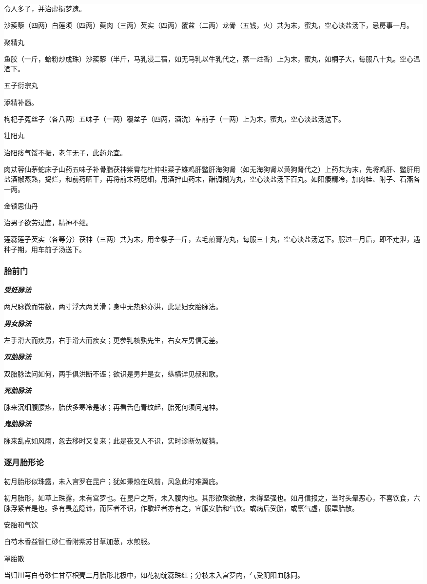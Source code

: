令人多子，并治虚损梦遗。  

沙蒺藜（四两）白莲须（四两）萸肉（三两）芡实（四两）覆盆（二两）龙骨（五钱，火）共为末，蜜丸，空心淡盐汤下，忌房事一月。  

聚精丸  

鱼胶（一斤，蛤粉炒成珠）沙蒺藜（半斤，马乳浸二宿，如无马乳以牛乳代之，蒸一炷香）上为末，蜜丸，如桐子大，每服八十丸。空心温酒下。  

五子衍宗丸  

添精补髓。  

枸杞子菟丝子（各八两）五味子（一两）覆盆子（四两，酒洗）车前子（一两）上为末，蜜丸，空心淡盐汤送下。  

壮阳丸  

治阳痿气馁不振，老年无子，此药允宜。  

肉苁蓉仙茅蛇床子山药五味子补骨脂茯神紫霄花杜仲韭菜子雄鸡肝鳖肝海狗肾（如无海狗肾以黄狗肾代之）上药共为末，先将鸡肝、鳖肝用盐酒椒蒸熟，捣烂，和前药晒干，再将前末药磨细，用酒拌山药末，醋调糊为丸，空心淡盐汤下百丸。如阳痿精冷，加肉桂、附子、石燕各一两。  

金锁思仙丹  

治男子欲劳过度，精神不继。  

莲蕊莲子芡实（各等分）茯神（三两）共为末，用金樱子一斤，去毛煎膏为丸，每服三十丸，空心淡盐汤送下。服过一月后，即不走泄，遇种子期，用车前子汤送下。  

### 胎前门

***受妊脉法***  

两尺脉微而带数，两寸浮大两关滑；身中无热脉亦洪，此是妇女胎脉法。  

***男女脉法***  

左手滑大而疾男，右手滑大而疾女；更参乳核孰先生，右女左男信无差。  

***双胎脉法***  

双胎脉法问如何，两手俱洪断不诬；欲识是男并是女，纵横详见叔和歌。  

***死胎脉法***  

脉来沉细腹腰疼，胎伏多寒冷是冰；再看舌色青纹起，胎死何须问鬼神。  

***鬼胎脉法***  

脉来乱点如风雨，忽去移时又复来；此是夜叉人不识，实时诊断勿疑猜。  

### 逐月胎形论  

初月胎形似珠露，未入宫罗在昆户；犹如秉烛在风前，风急此时难翼庇。  

初月胎形，如草上珠露，未有宫罗也。在昆户之所，未入腹内也。其形欲聚欲散，未得坚强也。如月信报之，当时头晕恶心，不喜饮食，六脉浮紧者是也。多有畏羞隐讳，而医者不识，作歇经者亦有之，宜服安胎和气饮。或病后受胎，或禀气虚，服罩胎散。  

安胎和气饮  

白芍木香益智仁砂仁香附紫苏甘草加葱，水煎服。  

罩胎散  

当归川芎白芍砂仁甘草枳壳二月胎形北极中，如花初绽蕊珠红；分枝未入宫罗内，气受阴阳血脉同。  
